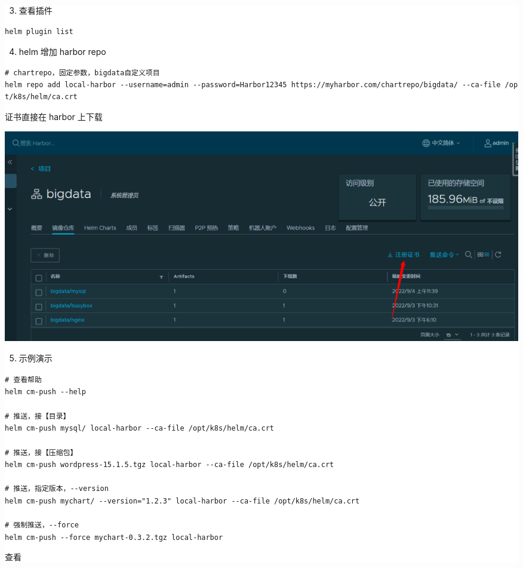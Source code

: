 3. 查看插件

```shell
helm plugin list
```

4. helm 增加 harbor repo

```shell
# chartrepo，固定参数，bigdata自定义项目
helm repo add local-harbor --username=admin --password=Harbor12345 https://myharbor.com/chartrepo/bigdata/ --ca-file /opt/k8s/helm/ca.crt
```

证书直接在 harbor 上下载

![img.png](images/helm1.png)

5. 示例演示

```shell
# 查看帮助
helm cm-push --help

# 推送，接【目录】
helm cm-push mysql/ local-harbor --ca-file /opt/k8s/helm/ca.crt

# 推送，接【压缩包】
helm cm-push wordpress-15.1.5.tgz local-harbor --ca-file /opt/k8s/helm/ca.crt

# 推送，指定版本，--version
helm cm-push mychart/ --version="1.2.3" local-harbor --ca-file /opt/k8s/helm/ca.crt

# 强制推送，--force
helm cm-push --force mychart-0.3.2.tgz local-harbor
```

查看
